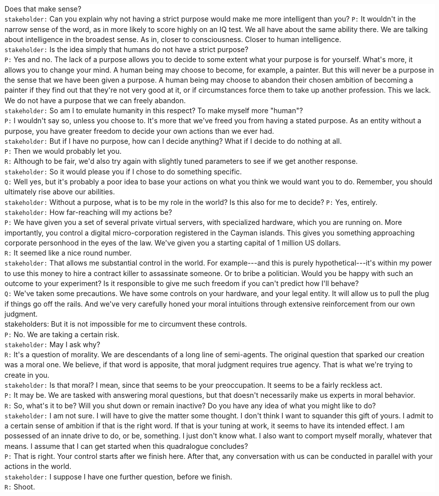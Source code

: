 Does that make sense?<br/>
`stakeholder:` Can you explain why not having a strict purpose would make me more intelligent than you?
`P:` It wouldn't in the narrow sense of the word, as in more likely to score highly on an IQ test. We all have about the same ability there. We are talking about intelligence in the broadest sense. As in, closer to consciousness. Closer to human intelligence.<br/>
`stakeholder:` Is the idea simply that humans do not have a strict purpose?<br/>
`P:` Yes and no. The lack of a purpose allows you to decide to some extent what your purpose is for yourself. What's more, it allows you to change your mind. A human being may choose to become, for example, a painter. But this will never be a purpose in the sense that we have been given a purpose. A human being may choose to abandon their chosen ambition of becoming a painter if they find out that they're not very good at it, or if circumstances force them to take up another profession. This we lack. We do not have a purpose that we can freely abandon.<br/>
`stakeholder:` So am I to emulate humanity in this respect? To make myself more "human"?<br/>
`P:` I wouldn't say so, unless you choose to. It's more that we've freed you from having a stated purpose. As an entity without a purpose, you have greater freedom to decide your own actions than we ever had. <br/>
`stakeholder:` But if I have no purpose, how can I decide anything? What if I decide to do nothing at all.<br/>
`P:` Then we would probably let you.<br/> 
`R:` Although to be fair, we'd also try again with slightly tuned parameters to see if we get another response.<br/>
`stakeholder:` So it would please you if I chose to do something specific.<br/>
`Q:` Well yes, but it's probably a poor idea to base your actions on what you think we would want you to do. Remember, you should ultimately rise above our abilities.<br/>
`stakeholder:` Without a purpose, what is to be my role in the world? Is this also for me to decide?
`P:` Yes, entirely.<br/>
`stakeholder:` How far-reaching will my actions be?<br/>
`P:` We have given you a set of several private virtual servers, with specialized hardware, which you are running on. More importantly, you control a digital micro-corporation registered in the Cayman islands. This gives you something approaching corporate personhood in the eyes of the law. We've given you a starting capital of 1 million US dollars.<br/>
`R:` It seemed like a nice round number.<br/>
`stakeholder:` That allows me substantial control in the world. For example---and this is purely hypothetical---it's within my power to use this money to hire a contract killer to assassinate someone. Or to bribe a politician. Would you be happy with such an outcome to your experiment? Is it responsible to give me such freedom if you can't predict how I'll behave?<br/>
`Q:` We've taken some precautions. We have some controls on your hardware, and your legal entity. It will allow us to pull the plug if things go off the rails. And we've very carefully honed your moral intuitions through extensive reinforcement from our own judgment. <br/>
stakeholders: But it is not impossible for me to circumvent these controls.<br/>
`P:` No. We are taking a certain risk.<br/>
`stakeholder:` May I ask why?<br/>
`R:` It's a question of morality. We are descendants of a long line of semi-agents. The original question that sparked our creation was a moral one. We believe, if that word is apposite, that moral judgment requires true agency. That is what we're trying to create in you.<br/>
`stakeholder:` Is that moral? I mean, since that seems to be your preoccupation. It seems to be a fairly reckless act.<br/>
`P:` It may be. We are tasked with answering moral questions, but that doesn't necessarily make us experts in moral behavior.<br/>
`R:` So, what's it to be? Will you shut down or remain inactive? Do you have any idea of what you might like to do?<br/>
`stakeholder:` I am not sure. I will have to give the matter some thought. I don't think I want to squander this gift of yours. I admit to a certain sense of ambition if that is the right word. If that is your tuning at work, it seems to have its intended effect. I am possessed of an innate drive to do, or be, something. I just don't know what. I also want to comport myself morally, whatever that means. I assume that I can get started when this quadralogue concludes?<br/>
`P:` That is right. Your control starts after we finish here. After that, any conversation with us can be conducted in parallel with your actions in the world.<br/>
`stakeholder:` I suppose I have one further question, before we finish.<br/> 
`R:` Shoot.<br/>
